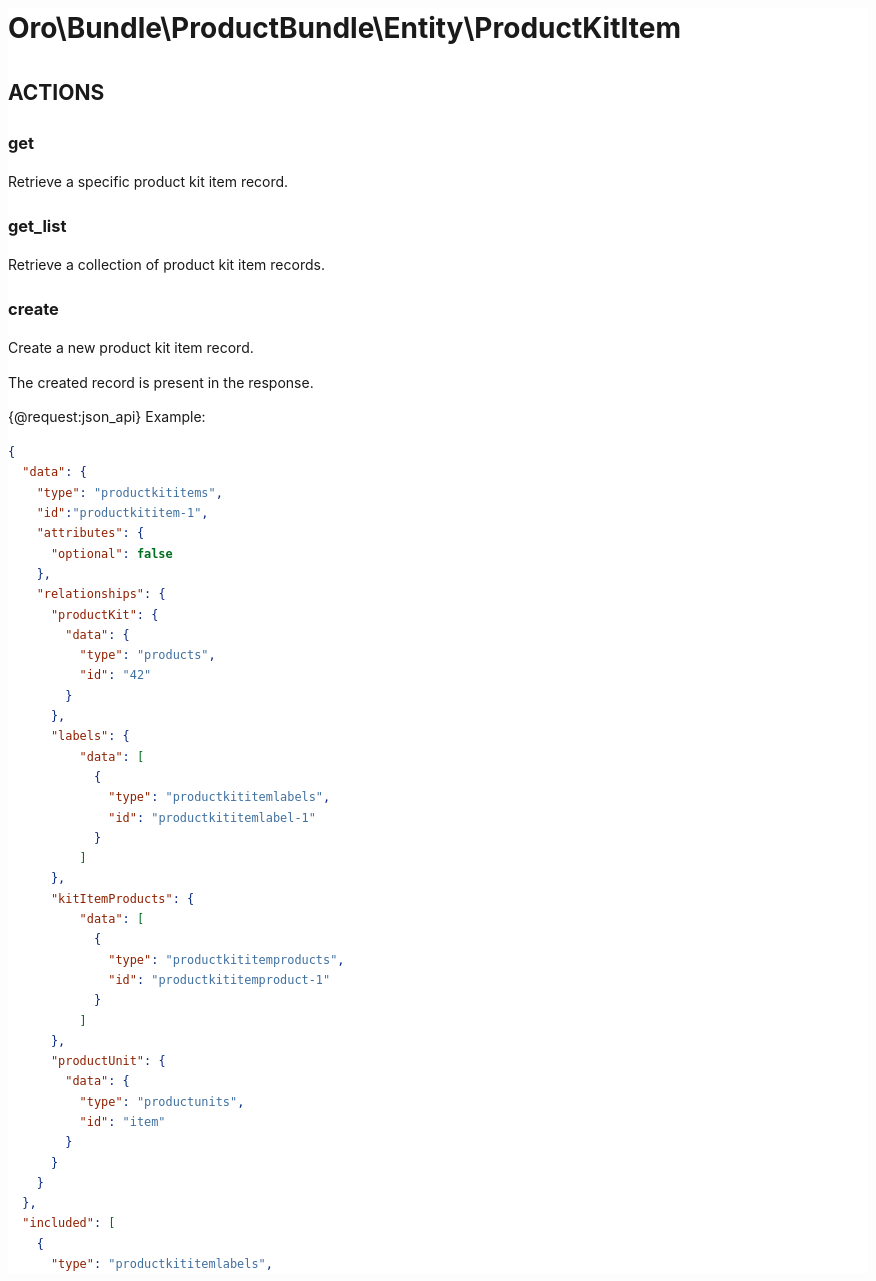 # Oro\Bundle\ProductBundle\Entity\ProductKitItem

## ACTIONS

### get

Retrieve a specific product kit item record.

### get_list

Retrieve a collection of product kit item records.

### create

Create a new product kit item record.

The created record is present in the response.

{@request:json_api}
Example:

```JSON
{
  "data": {
    "type": "productkititems",
    "id":"productkititem-1",
    "attributes": {
      "optional": false
    },
    "relationships": {
      "productKit": {
        "data": {
          "type": "products",
          "id": "42"
        }
      },
      "labels": {
          "data": [
            {
              "type": "productkititemlabels",
              "id": "productkititemlabel-1"
            }
          ]
      },
      "kitItemProducts": {
          "data": [
            {
              "type": "productkititemproducts",
              "id": "productkititemproduct-1"
            }
          ]
      },
      "productUnit": {
        "data": {
          "type": "productunits",
          "id": "item"
        }
      }
    }
  },
  "included": [
    {
      "type": "productkititemlabels",
```